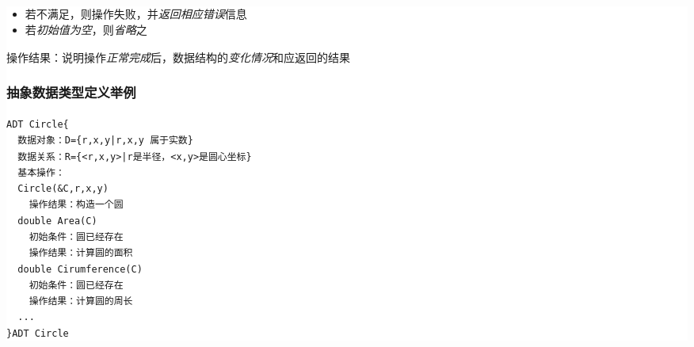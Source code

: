 - 若不满足，则操作失败，并*返回相应错误*信息
- 若*初始值为空*，则*省略*之

操作结果：说明操作*正常完成*后，数据结构的*变化情况*和应返回的结果

### 抽象数据类型定义举例

```
ADT Circle{
  数据对象：D={r,x,y|r,x,y 属于实数}
  数据关系：R={<r,x,y>|r是半径，<x,y>是圆心坐标}
  基本操作：
  Circle(&C,r,x,y)
    操作结果：构造一个圆
  double Area(C)
    初始条件：圆已经存在
    操作结果：计算圆的面积
  double Cirumference(C)
    初始条件：圆已经存在
    操作结果：计算圆的周长
  ...
}ADT Circle
```


